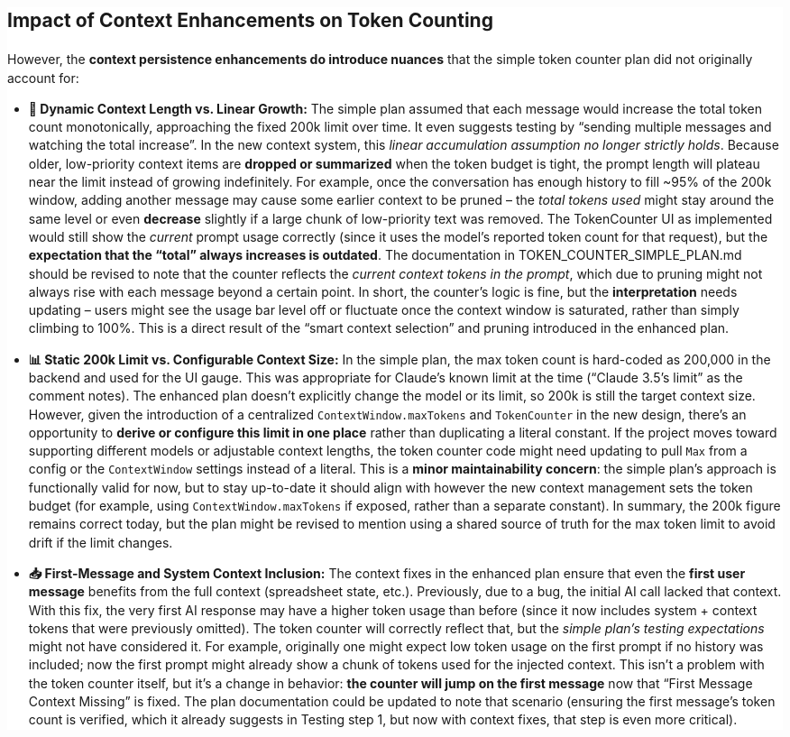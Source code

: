 ## **Impact of Context Enhancements on Token Counting**

However, the **context persistence enhancements do introduce nuances** that the simple token counter plan did not originally account for:

* **🔄 Dynamic Context Length vs. Linear Growth:** The simple plan assumed that each message would increase the total token count monotonically, approaching the fixed 200k limit over time. It even suggests testing by “sending multiple messages and watching the total increase”. In the new context system, this *linear accumulation assumption no longer strictly holds*. Because older, low-priority context items are **dropped or summarized** when the token budget is tight, the prompt length will plateau near the limit instead of growing indefinitely. For example, once the conversation has enough history to fill \~95% of the 200k window, adding another message may cause some earlier context to be pruned – the *total tokens used* might stay around the same level or even **decrease** slightly if a large chunk of low-priority text was removed. The TokenCounter UI as implemented would still show the *current* prompt usage correctly (since it uses the model’s reported token count for that request), but the **expectation that the “total” always increases is outdated**. The documentation in TOKEN\_COUNTER\_SIMPLE\_PLAN.md should be revised to note that the counter reflects the *current context tokens in the prompt*, which due to pruning might not always rise with each message beyond a certain point. In short, the counter’s logic is fine, but the **interpretation** needs updating – users might see the usage bar level off or fluctuate once the context window is saturated, rather than simply climbing to 100%. This is a direct result of the “smart context selection” and pruning introduced in the enhanced plan.

* **📊 Static 200k Limit vs. Configurable Context Size:** In the simple plan, the max token count is hard-coded as 200,000 in the backend and used for the UI gauge. This was appropriate for Claude’s known limit at the time (“Claude 3.5’s limit” as the comment notes). The enhanced plan doesn’t explicitly change the model or its limit, so 200k is still the target context size. However, given the introduction of a centralized `ContextWindow.maxTokens` and `TokenCounter` in the new design, there’s an opportunity to **derive or configure this limit in one place** rather than duplicating a literal constant. If the project moves toward supporting different models or adjustable context lengths, the token counter code might need updating to pull `Max` from a config or the `ContextWindow` settings instead of a literal. This is a **minor maintainability concern**: the simple plan’s approach is functionally valid for now, but to stay up-to-date it should align with however the new context management sets the token budget (for example, using `ContextWindow.maxTokens` if exposed, rather than a separate constant). In summary, the 200k figure remains correct today, but the plan might be revised to mention using a shared source of truth for the max token limit to avoid drift if the limit changes.

* **📥 First-Message and System Context Inclusion:** The context fixes in the enhanced plan ensure that even the **first user message** benefits from the full context (spreadsheet state, etc.). Previously, due to a bug, the initial AI call lacked that context. With this fix, the very first AI response may have a higher token usage than before (since it now includes system + context tokens that were previously omitted). The token counter will correctly reflect that, but the *simple plan’s testing expectations* might not have considered it. For example, originally one might expect low token usage on the first prompt if no history was included; now the first prompt might already show a chunk of tokens used for the injected context. This isn’t a problem with the token counter itself, but it’s a change in behavior: **the counter will jump on the first message** now that “First Message Context Missing” is fixed. The plan documentation could be updated to note that scenario (ensuring the first message’s token count is verified, which it already suggests in Testing step 1, but now with context fixes, that step is even more critical).
